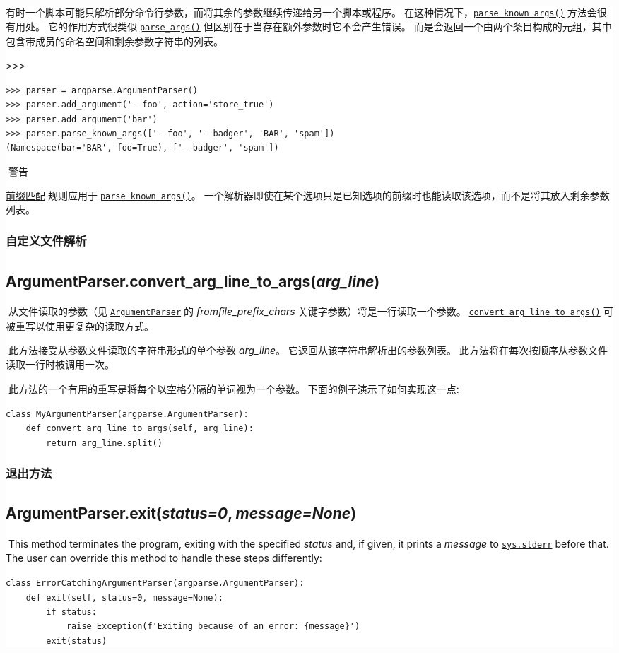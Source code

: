 ​	有时一个脚本可能只解析部分命令行参数，而将其余的参数继续传递给另一个脚本或程序。 在这种情况下，[`parse_known_args()`](https://docs.python.org/zh-cn/3.13/library/argparse.html#argparse.ArgumentParser.parse_known_args) 方法会很有用处。 它的作用方式很类似 [`parse_args()`](https://docs.python.org/zh-cn/3.13/library/argparse.html#argparse.ArgumentParser.parse_args) 但区别在于当存在额外参数时它不会产生错误。 而是会返回一个由两个条目构成的元组，其中包含带成员的命名空间和剩余参数字符串的列表。

\>>>

```
>>> parser = argparse.ArgumentParser()
>>> parser.add_argument('--foo', action='store_true')
>>> parser.add_argument('bar')
>>> parser.parse_known_args(['--foo', '--badger', 'BAR', 'spam'])
(Namespace(bar='BAR', foo=True), ['--badger', 'spam'])
```

​	警告

 

[前缀匹配](https://docs.python.org/zh-cn/3.13/library/argparse.html#prefix-matching) 规则应用于 [`parse_known_args()`](https://docs.python.org/zh-cn/3.13/library/argparse.html#argparse.ArgumentParser.parse_known_args)。 一个解析器即使在某个选项只是已知选项的前缀时也能读取该选项，而不是将其放入剩余参数列表。

### 自定义文件解析

## ArgumentParser.**convert_arg_line_to_args**(*arg_line*)

​	从文件读取的参数（见 [`ArgumentParser`](https://docs.python.org/zh-cn/3.13/library/argparse.html#argparse.ArgumentParser) 的 *fromfile_prefix_chars* 关键字参数）将是一行读取一个参数。 [`convert_arg_line_to_args()`](https://docs.python.org/zh-cn/3.13/library/argparse.html#argparse.ArgumentParser.convert_arg_line_to_args) 可被重写以使用更复杂的读取方式。

​	此方法接受从参数文件读取的字符串形式的单个参数 *arg_line*。 它返回从该字符串解析出的参数列表。 此方法将在每次按顺序从参数文件读取一行时被调用一次。

​	此方法的一个有用的重写是将每个以空格分隔的单词视为一个参数。 下面的例子演示了如何实现这一点:

```
class MyArgumentParser(argparse.ArgumentParser):
    def convert_arg_line_to_args(self, arg_line):
        return arg_line.split()
```

### 退出方法

## ArgumentParser.**exit**(*status=0*, *message=None*)

​	This method terminates the program, exiting with the specified *status* and, if given, it prints a *message* to [`sys.stderr`](https://docs.python.org/zh-cn/3.13/library/sys.html#sys.stderr) before that. The user can override this method to handle these steps differently:

```
class ErrorCatchingArgumentParser(argparse.ArgumentParser):
    def exit(self, status=0, message=None):
        if status:
            raise Exception(f'Exiting because of an error: {message}')
        exit(status)
```
